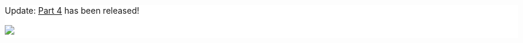 Update: [Part 4](http://ceph.com/performance-2/ceph-cuttlefish-vs-bobtail-part-4-4m-rbd-performance/ "Ceph Cuttlefish VS Bobtail Part 4: 4M RBD Performance") has been released!

![](http://track.hubspot.com/__ptq.gif?a=268973&k=14&bu=http://ceph.com&r=http://ceph.com/performance-2/ceph-cuttlefish-vs-bobtail-part-3-128k-rbd-performance/&bvt=rss&p=wordpress)
